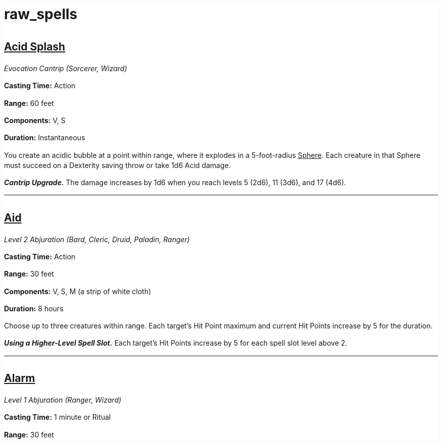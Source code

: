 # raw_spells

## [](https://www.dndbeyond.com/sources/dnd/phb-2024/spell-descriptions#AcidSplash)[Acid Splash](https://www.dndbeyond.com/spells/2618844-acid-splash)

_Evocation Cantrip (Sorcerer, Wizard)_

**Casting Time:** Action

**Range:** 60 feet

**Components:** V, S

**Duration:** Instantaneous

You create an acidic bubble at a point within range, where it explodes in a 5-foot-radius [Sphere](https://www.dndbeyond.com/sources/dnd/free-rules/rules-glossary#SphereAreaofEffect). Each creature in that Sphere must succeed on a Dexterity saving throw or take 1d6 Acid damage.

**_Cantrip Upgrade._** The damage increases by 1d6 when you reach levels 5 (2d6), 11 (3d6), and 17 (4d6).

---

## [](https://www.dndbeyond.com/sources/dnd/phb-2024/spell-descriptions#Aid)[Aid](https://www.dndbeyond.com/spells/2618845-aid)

_Level 2 Abjuration (Bard, Cleric, Druid, Paladin, Ranger)_

**Casting Time:** Action

**Range:** 30 feet

**Components:** V, S, M (a strip of white cloth)

**Duration:** 8 hours

Choose up to three creatures within range. Each target’s Hit Point maximum and current Hit Points increase by 5 for the duration.

**_Using a Higher-Level Spell Slot._** Each target’s Hit Points increase by 5 for each spell slot level above 2.

---

## [](https://www.dndbeyond.com/sources/dnd/phb-2024/spell-descriptions#Alarm)[Alarm](https://www.dndbeyond.com/spells/2619222-alarm)

_Level 1 Abjuration (Ranger, Wizard)_

**Casting Time:** 1 minute or Ritual

**Range:** 30 feet
